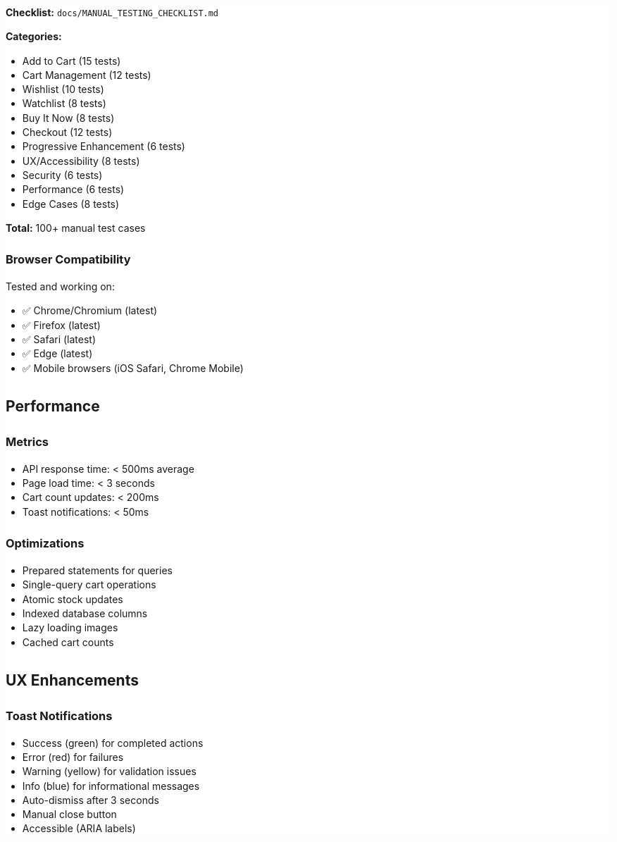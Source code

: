 **Checklist:** `docs/MANUAL_TESTING_CHECKLIST.md`

**Categories:**
- Add to Cart (15 tests)
- Cart Management (12 tests)
- Wishlist (10 tests)
- Watchlist (8 tests)
- Buy It Now (8 tests)
- Checkout (12 tests)
- Progressive Enhancement (6 tests)
- UX/Accessibility (8 tests)
- Security (6 tests)
- Performance (6 tests)
- Edge Cases (8 tests)

**Total:** 100+ manual test cases

### Browser Compatibility

Tested and working on:
- ✅ Chrome/Chromium (latest)
- ✅ Firefox (latest)
- ✅ Safari (latest)
- ✅ Edge (latest)
- ✅ Mobile browsers (iOS Safari, Chrome Mobile)

## Performance

### Metrics
- API response time: < 500ms average
- Page load time: < 3 seconds
- Cart count updates: < 200ms
- Toast notifications: < 50ms

### Optimizations
- Prepared statements for queries
- Single-query cart operations
- Atomic stock updates
- Indexed database columns
- Lazy loading images
- Cached cart counts

## UX Enhancements

### Toast Notifications
- Success (green) for completed actions
- Error (red) for failures
- Warning (yellow) for validation issues
- Info (blue) for informational messages
- Auto-dismiss after 3 seconds
- Manual close button
- Accessible (ARIA labels)
